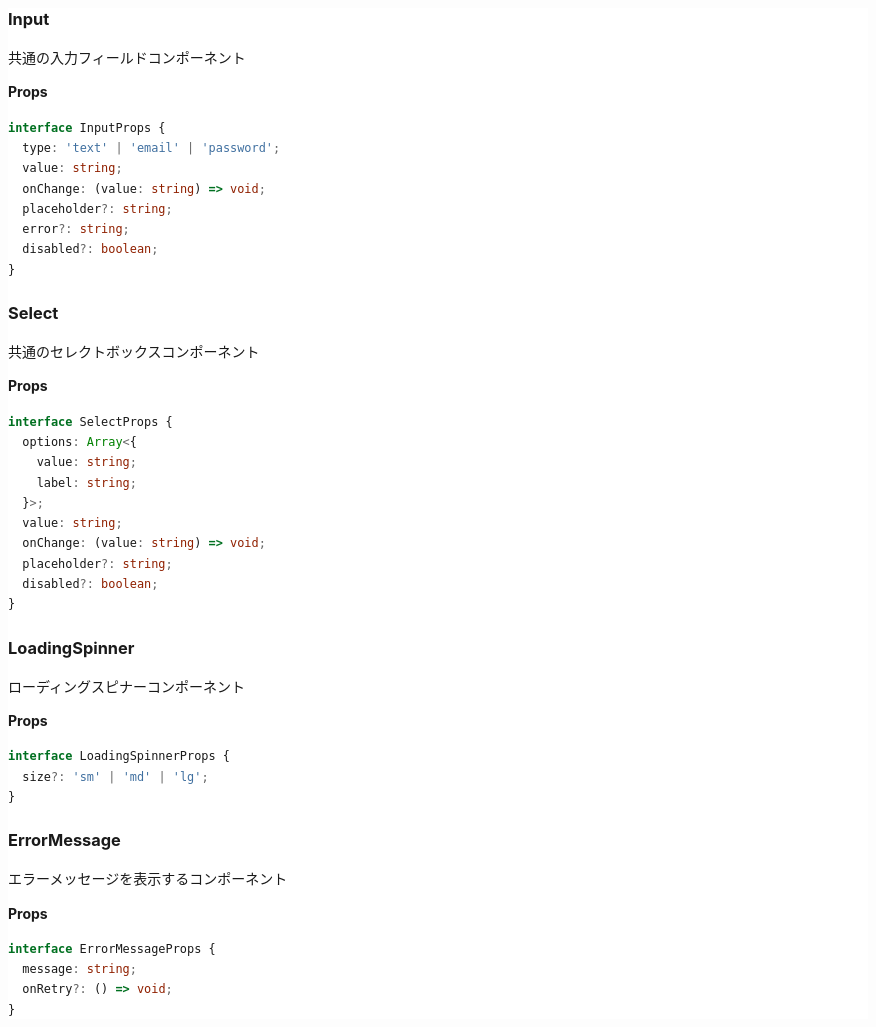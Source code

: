 ### Input
共通の入力フィールドコンポーネント

**Props**
```typescript
interface InputProps {
  type: 'text' | 'email' | 'password';
  value: string;
  onChange: (value: string) => void;
  placeholder?: string;
  error?: string;
  disabled?: boolean;
}
```

### Select
共通のセレクトボックスコンポーネント

**Props**
```typescript
interface SelectProps {
  options: Array<{
    value: string;
    label: string;
  }>;
  value: string;
  onChange: (value: string) => void;
  placeholder?: string;
  disabled?: boolean;
}
```

### LoadingSpinner
ローディングスピナーコンポーネント

**Props**
```typescript
interface LoadingSpinnerProps {
  size?: 'sm' | 'md' | 'lg';
}
```

### ErrorMessage
エラーメッセージを表示するコンポーネント

**Props**
```typescript
interface ErrorMessageProps {
  message: string;
  onRetry?: () => void;
}
``` 
